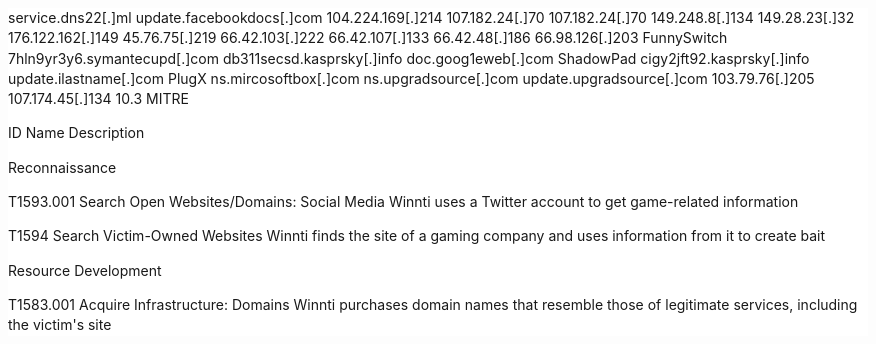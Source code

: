 service.dns22[.]ml
update.facebookdocs[.]com
104.224.169[.]214
107.182.24[.]70
107.182.24[.]70
149.248.8[.]134
149.28.23[.]32
176.122.162[.]149
45.76.75[.]219
66.42.103[.]222
66.42.107[.]133
66.42.48[.]186
66.98.126[.]203
FunnySwitch
7hln9yr3y6.symantecupd[.]com
db311secsd.kasprsky[.]info
doc.goog1eweb[.]com
ShadowPad
cigy2jft92.kasprsky[.]info
update.ilastname[.]com
PlugX
ns.mircosoftbox[.]com
ns.upgradsource[.]com
update.upgradsource[.]com
103.79.76[.]205
107.174.45[.]134
10.3 MITRE




ID
Name
Description




Reconnaissance




T1593.001
Search Open Websites/Domains: Social Media
Winnti uses a Twitter account to get game-related information


T1594
Search Victim-Owned Websites
Winnti finds the site of a gaming company and uses information from it to create bait


Resource Development




T1583.001
Acquire Infrastructure: Domains
Winnti purchases domain names that resemble those of legitimate services, including the victim's site
